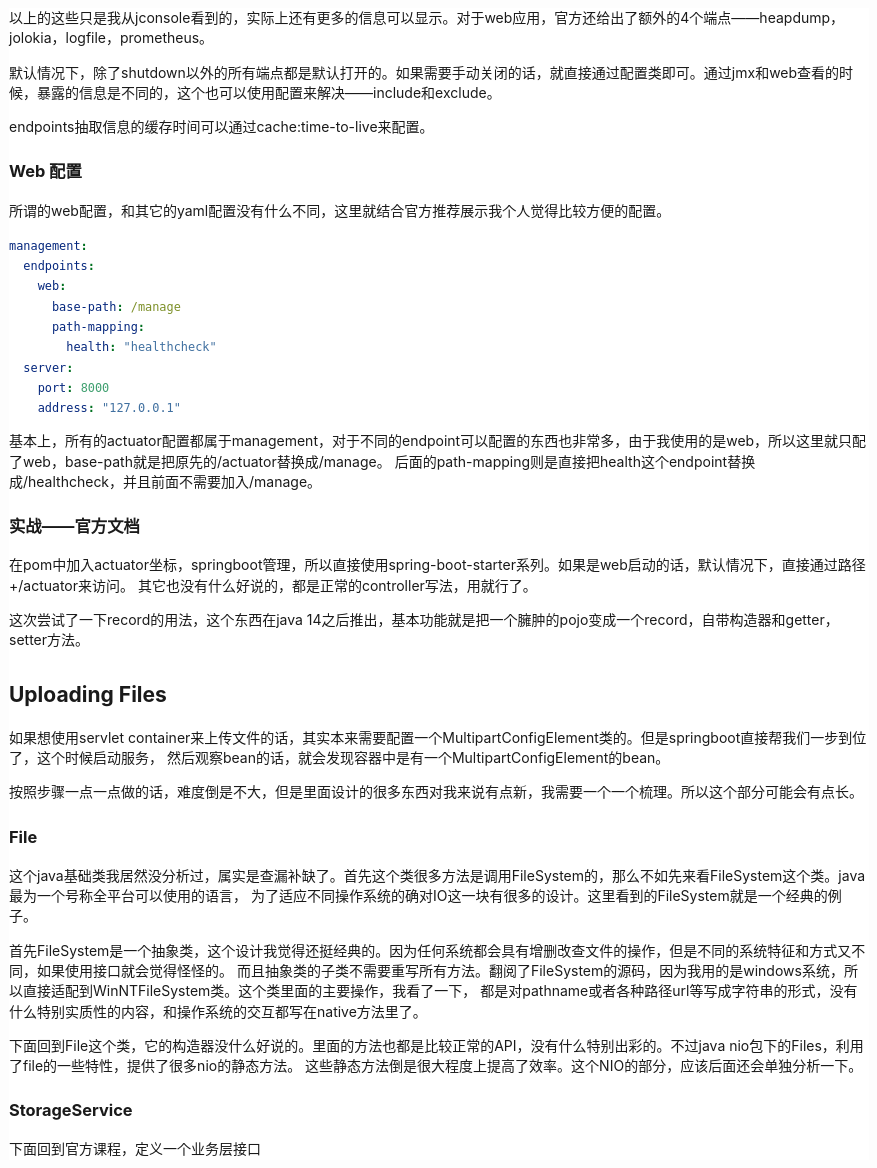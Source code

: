 以上的这些只是我从jconsole看到的，实际上还有更多的信息可以显示。对于web应用，官方还给出了额外的4个端点——heapdump，jolokia，logfile，prometheus。

默认情况下，除了shutdown以外的所有端点都是默认打开的。如果需要手动关闭的话，就直接通过配置类即可。通过jmx和web查看的时候，暴露的信息是不同的，这个也可以使用配置来解决——include和exclude。

endpoints抽取信息的缓存时间可以通过cache:time-to-live来配置。

### Web 配置

所谓的web配置，和其它的yaml配置没有什么不同，这里就结合官方推荐展示我个人觉得比较方便的配置。

```yaml
management:
  endpoints:
    web:
      base-path: /manage
      path-mapping:
        health: "healthcheck"
  server:
    port: 8000
    address: "127.0.0.1"  
```

基本上，所有的actuator配置都属于management，对于不同的endpoint可以配置的东西也非常多，由于我使用的是web，所以这里就只配了web，base-path就是把原先的/actuator替换成/manage。
后面的path-mapping则是直接把health这个endpoint替换成/healthcheck，并且前面不需要加入/manage。

### 实战——官方文档

在pom中加入actuator坐标，springboot管理，所以直接使用spring-boot-starter系列。如果是web启动的话，默认情况下，直接通过路径+/actuator来访问。
其它也没有什么好说的，都是正常的controller写法，用就行了。

这次尝试了一下record的用法，这个东西在java 14之后推出，基本功能就是把一个臃肿的pojo变成一个record，自带构造器和getter，setter方法。

## Uploading Files

如果想使用servlet container来上传文件的话，其实本来需要配置一个MultipartConfigElement类的。但是springboot直接帮我们一步到位了，这个时候启动服务，
然后观察bean的话，就会发现容器中是有一个MultipartConfigElement的bean。

按照步骤一点一点做的话，难度倒是不大，但是里面设计的很多东西对我来说有点新，我需要一个一个梳理。所以这个部分可能会有点长。

### File 

这个java基础类我居然没分析过，属实是查漏补缺了。首先这个类很多方法是调用FileSystem的，那么不如先来看FileSystem这个类。java最为一个号称全平台可以使用的语言，
为了适应不同操作系统的确对IO这一块有很多的设计。这里看到的FileSystem就是一个经典的例子。

首先FileSystem是一个抽象类，这个设计我觉得还挺经典的。因为任何系统都会具有增删改查文件的操作，但是不同的系统特征和方式又不同，如果使用接口就会觉得怪怪的。
而且抽象类的子类不需要重写所有方法。翻阅了FileSystem的源码，因为我用的是windows系统，所以直接适配到WinNTFileSystem类。这个类里面的主要操作，我看了一下，
都是对pathname或者各种路径url等写成字符串的形式，没有什么特别实质性的内容，和操作系统的交互都写在native方法里了。

下面回到File这个类，它的构造器没什么好说的。里面的方法也都是比较正常的API，没有什么特别出彩的。不过java nio包下的Files，利用了file的一些特性，提供了很多nio的静态方法。
这些静态方法倒是很大程度上提高了效率。这个NIO的部分，应该后面还会单独分析一下。

### StorageService

下面回到官方课程，定义一个业务层接口
